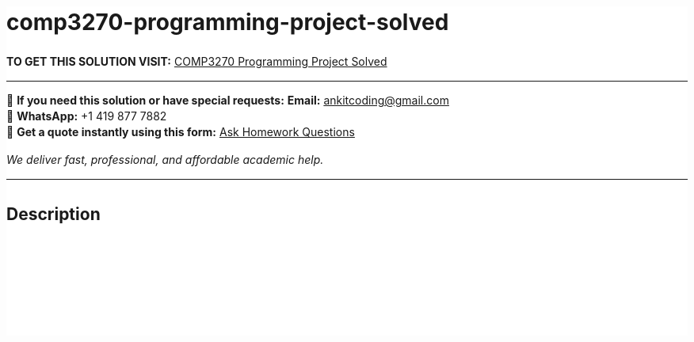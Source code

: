 # comp3270-programming-project-solved
**TO GET THIS SOLUTION VISIT:** [COMP3270 Programming Project Solved](https://www.ankitcodinghub.com/product/comp3270-programming-project-autocomplete-solved-2/)


---

📩 **If you need this solution or have special requests:** **Email:** ankitcoding@gmail.com  
📱 **WhatsApp:** +1 419 877 7882  
📄 **Get a quote instantly using this form:** [Ask Homework Questions](https://www.ankitcodinghub.com/services/ask-homework-questions/)

*We deliver fast, professional, and affordable academic help.*

---

<h2>Description</h2>



<div class="kk-star-ratings kksr-auto kksr-align-center kksr-valign-top" data-payload="{&quot;align&quot;:&quot;center&quot;,&quot;id&quot;:&quot;121318&quot;,&quot;slug&quot;:&quot;default&quot;,&quot;valign&quot;:&quot;top&quot;,&quot;ignore&quot;:&quot;&quot;,&quot;reference&quot;:&quot;auto&quot;,&quot;class&quot;:&quot;&quot;,&quot;count&quot;:&quot;1&quot;,&quot;legendonly&quot;:&quot;&quot;,&quot;readonly&quot;:&quot;&quot;,&quot;score&quot;:&quot;5&quot;,&quot;starsonly&quot;:&quot;&quot;,&quot;best&quot;:&quot;5&quot;,&quot;gap&quot;:&quot;4&quot;,&quot;greet&quot;:&quot;Rate this product&quot;,&quot;legend&quot;:&quot;5\/5 - (1 vote)&quot;,&quot;size&quot;:&quot;24&quot;,&quot;title&quot;:&quot;COMP3270 Programming Project Solved&quot;,&quot;width&quot;:&quot;138&quot;,&quot;_legend&quot;:&quot;{score}\/{best} - ({count} {votes})&quot;,&quot;font_factor&quot;:&quot;1.25&quot;}">

<div class="kksr-stars">

<div class="kksr-stars-inactive">
            <div class="kksr-star" data-star="1" style="padding-right: 4px">


<div class="kksr-icon" style="width: 24px; height: 24px;"></div>
        </div>
            <div class="kksr-star" data-star="2" style="padding-right: 4px">


<div class="kksr-icon" style="width: 24px; height: 24px;"></div>
        </div>
            <div class="kksr-star" data-star="3" style="padding-right: 4px">


<div class="kksr-icon" style="width: 24px; height: 24px;"></div>
        </div>
            <div class="kksr-star" data-star="4" style="padding-right: 4px">


<div class="kksr-icon" style="width: 24px; height: 24px;"></div>
        </div>
            <div class="kksr-star" data-star="5" style="padding-right: 4px">


<div class="kksr-icon" style="width: 24px; height: 24px;"></div>
        </div>
    </div>
